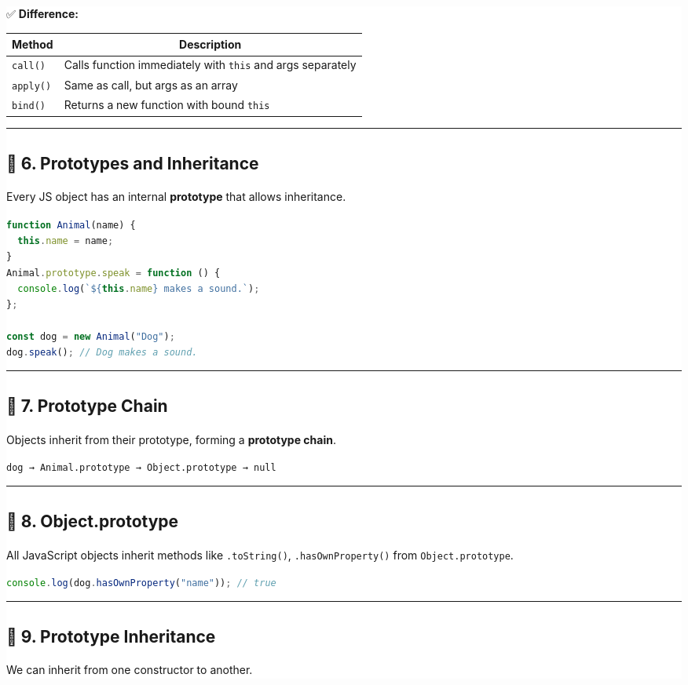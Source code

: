 ✅ **Difference:**

| Method    | Description                                                |
| --------- | ---------------------------------------------------------- |
| `call()`  | Calls function immediately with `this` and args separately |
| `apply()` | Same as call, but args as an array                         |
| `bind()`  | Returns a new function with bound `this`                   |

---

## 🔹 6. Prototypes and Inheritance

Every JS object has an internal **prototype** that allows inheritance.

```javascript
function Animal(name) {
  this.name = name;
}
Animal.prototype.speak = function () {
  console.log(`${this.name} makes a sound.`);
};

const dog = new Animal("Dog");
dog.speak(); // Dog makes a sound.
```

---

## 🔹 7. Prototype Chain

Objects inherit from their prototype, forming a **prototype chain**.

```
dog → Animal.prototype → Object.prototype → null
```

---

## 🔹 8. Object.prototype

All JavaScript objects inherit methods like `.toString()`, `.hasOwnProperty()` from `Object.prototype`.

```javascript
console.log(dog.hasOwnProperty("name")); // true
```

---

## 🔹 9. Prototype Inheritance

We can inherit from one constructor to another.
